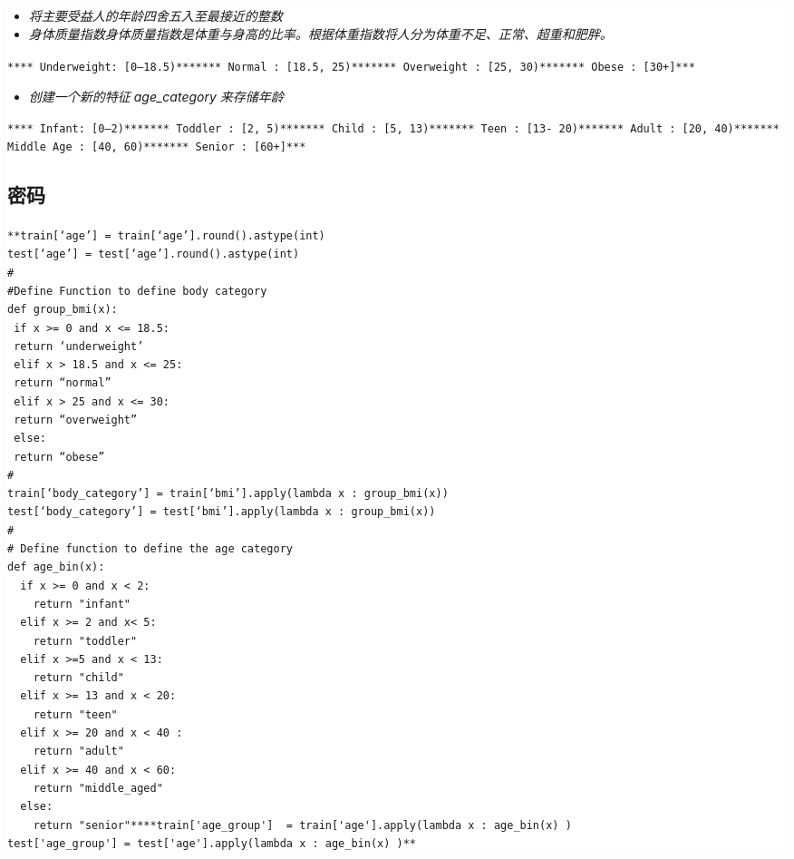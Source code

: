 *   *将主要受益人的年龄四舍五入至最接近的整数*
*   *身体质量指数身体质量指数是体重与身高的比率。根据体重指数将人分为体重不足、正常、超重和肥胖。*

```
**** Underweight: [0–18.5)******* Normal : [18.5, 25)******* Overweight : [25, 30)******* Obese : [30+]***
```

*   *创建一个新的特征 age_category 来存储年龄*

```
**** Infant: [0–2)******* Toddler : [2, 5)******* Child : [5, 13)******* Teen : [13- 20)******* Adult : [20, 40)******* Middle Age : [40, 60)******* Senior : [60+]***
```

## 密码

```
**train[‘age’] = train[‘age’].round().astype(int)
test[‘age’] = test[‘age’].round().astype(int)
#
#Define Function to define body category
def group_bmi(x):
 if x >= 0 and x <= 18.5:
 return ‘underweight’
 elif x > 18.5 and x <= 25:
 return “normal”
 elif x > 25 and x <= 30:
 return “overweight”
 else:
 return “obese”
#
train[‘body_category’] = train[‘bmi’].apply(lambda x : group_bmi(x))
test[‘body_category’] = test[‘bmi’].apply(lambda x : group_bmi(x))
#
# Define function to define the age category
def age_bin(x):
  if x >= 0 and x < 2:
    return "infant"
  elif x >= 2 and x< 5:
    return "toddler"
  elif x >=5 and x < 13:
    return "child"
  elif x >= 13 and x < 20:
    return "teen"
  elif x >= 20 and x < 40 :
    return "adult"
  elif x >= 40 and x < 60:
    return "middle_aged"
  else:
    return "senior"****train['age_group']  = train['age'].apply(lambda x : age_bin(x) )
test['age_group'] = test['age'].apply(lambda x : age_bin(x) )**
```
